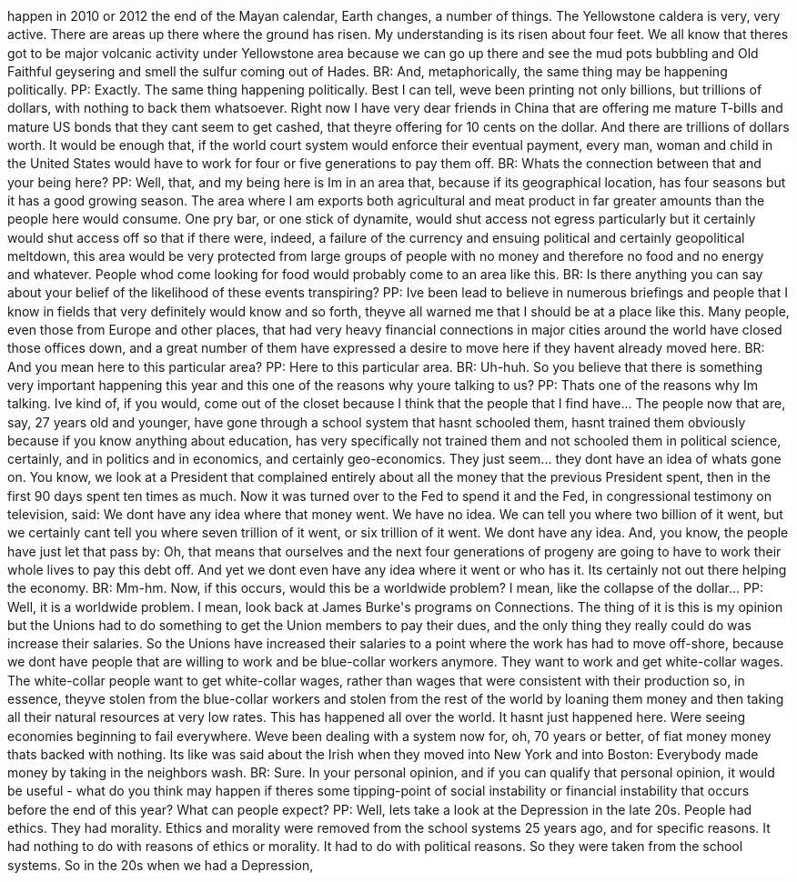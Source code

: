 happen in 2010 or 2012 the end of the Mayan calendar, Earth changes, a number of things. The Yellowstone caldera is very, very active. There are areas up there where the ground has risen. My understanding is its risen about four feet. We all know that theres got to be major volcanic activity under Yellowstone area because we can go up there and see the mud pots bubbling and Old Faithful geysering and smell the sulfur coming out of Hades. BR: And, metaphorically, the same thing may be happening politically. PP: Exactly. The same thing happening politically. Best I can tell, weve been printing not only billions, but trillions of dollars, with nothing to back them whatsoever. Right now I have very dear friends in China that are offering me mature T-bills and mature US bonds that they cant seem to get cashed, that theyre offering for 10 cents on the dollar. And there are trillions of dollars worth. It would be enough that, if the world court system would enforce their eventual payment, every man, woman and child in the United States would have to work for four or five generations to pay them off. BR: Whats the connection between that and your being here? PP: Well, that, and my being here is Im in an area that, because if its geographical location, has four seasons but it has a good growing season. The area where I am exports both agricultural and meat product in far greater amounts than the people here would consume. One pry bar, or one stick of dynamite, would shut access not egress particularly but it certainly would shut access off so that if there were, indeed, a failure of the currency and ensuing political and certainly geopolitical meltdown, this area would be very protected from large groups of people with no money and therefore no food and no energy and whatever. People whod come looking for food would probably come to an area like this. BR: Is there anything you can say about your belief of the likelihood of these events transpiring? PP: Ive been lead to believe in numerous briefings and people that I know in fields that very definitely would know and so forth, theyve all warned me that I should be at a place like this. Many people, even those from Europe and other places, that had very heavy financial connections in major cities around the world have closed those offices down, and a great number of them have expressed a desire to move here if they havent already moved here. BR: And you mean here to this particular area? PP: Here to this particular area. BR: Uh-huh. So you believe that there is something very important happening this year and this one of the reasons why youre talking to us? PP: Thats one of the reasons why Im talking. Ive kind of, if you would, come out of the closet because I think that the people that I find have... The people now that are, say, 27 years old and younger, have gone through a school system that hasnt schooled them, hasnt trained them obviously because if you know anything about education, has very specifically not trained them and not schooled them in political science, certainly, and in politics and in economics, and certainly geo-economics. They just seem... they dont have an idea of whats gone on. You know, we look at a President that complained entirely about all the money that the previous President spent, then in the first 90 days spent ten times as much. Now it was turned over to the Fed to spend it and the Fed, in congressional testimony on television, said: We dont have any idea where that money went. We have no idea. We can tell you where two billion of it went, but we certainly cant tell you where seven trillion of it went, or six trillion of it went. We dont have any idea. And, you know, the people have just let that pass by: Oh, that means that ourselves and the next four generations of progeny are going to have to work their whole lives to pay this debt off. And yet we dont even have any idea where it went or who has it. Its certainly not out there helping the economy. BR: Mm-hm. Now, if this occurs, would this be a worldwide problem? I mean, like the collapse of the dollar... PP: Well, it is a worldwide problem. I mean, look back at James Burke's programs on Connections. The thing of it is this is my opinion but the Unions had to do something to get the Union members to pay their dues, and the only thing they really could do was increase their salaries. So the Unions have increased their salaries to a point where the work has had to move off-shore, because we dont have people that are willing to work and be blue-collar workers anymore. They want to work and get white-collar wages. The white-collar people want to get white-collar wages, rather than wages that were consistent with their production so, in essence, theyve stolen from the blue-collar workers and stolen from the rest of the world by loaning them money and then taking all their natural resources at very low rates. This has happened all over the world. It hasnt just happened here. Were seeing economies beginning to fail everywhere. Weve been dealing with a system now for, oh, 70 years or better, of fiat money money thats backed with nothing. Its like was said about the Irish when they moved into New York and into Boston: Everybody made money by taking in the neighbors wash. BR: Sure. In your personal opinion, and if you can qualify that personal opinion, it would be useful - what do you think may happen if theres some tipping-point of social instability or financial instability that occurs before the end of this year? What can people expect? PP: Well, lets take a look at the Depression in the late 20s. People had ethics. They had morality. Ethics and morality were removed from the school systems 25 years ago, and for specific reasons. It had nothing to do with reasons of ethics or morality. It had to do with political reasons. So they were taken from the school systems. So in the 20s when we had a Depression,